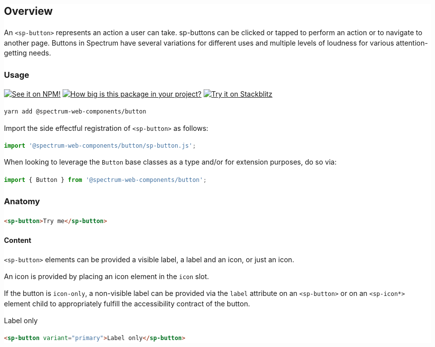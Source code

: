 ## Overview

An `<sp-button>` represents an action a user can take. sp-buttons can be clicked
or tapped to perform an action or to navigate to another page. Buttons in
Spectrum have several variations for different uses and multiple levels of
loudness for various attention-getting needs.

### Usage

[![See it on NPM!](https://img.shields.io/npm/v/@spectrum-web-components/button?style=for-the-badge)](https://www.npmjs.com/package/@spectrum-web-components/button)
[![How big is this package in your project?](https://img.shields.io/bundlephobia/minzip/@spectrum-web-components/button?style=for-the-badge)](https://bundlephobia.com/result?p=@spectrum-web-components/button)
[![Try it on Stackblitz](https://img.shields.io/badge/Try%20it%20on-Stackblitz-blue?style=for-the-badge)](https://stackblitz.com/edit/vitejs-vite-rgg7nx1d)

```zsh
yarn add @spectrum-web-components/button
```

Import the side effectful registration of `<sp-button>` as follows:

```ts
import '@spectrum-web-components/button/sp-button.js';
```

When looking to leverage the `Button` base classes as a type and/or for extension purposes, do so via:

```ts
import { Button } from '@spectrum-web-components/button';
```

### Anatomy

```html
<sp-button>Try me</sp-button>
```

#### Content

`<sp-button>` elements can be provided a visible label,
a label and an icon, or just an icon.

An icon is provided by placing an icon element in the `icon` slot.

If the button is `icon-only`, a non-visible label
can be provided via the `label` attribute on an `<sp-button>`
or on an `<sp-icon*>` element child to appropriately
fulfill the accessibility contract of the button.

<sp-tabs selected="label" auto label="Labelling a button">
<sp-tab value="label">Label only</sp-tab>
<sp-tab-panel value="label">

```html demo
<sp-button variant="primary">Label only</sp-button>
```
